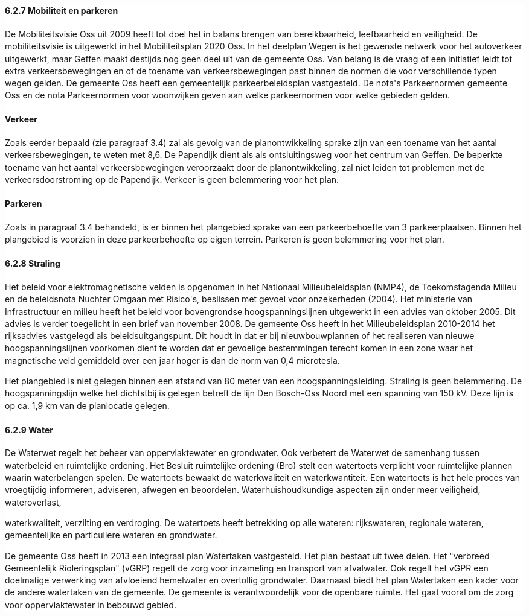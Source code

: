 #### **6.2.7 Mobiliteit en parkeren**

De Mobiliteitsvisie Oss uit 2009 heeft tot doel het in balans brengen van bereikbaarheid, leefbaarheid en veiligheid. De mobiliteitsvisie is uitgewerkt in het Mobiliteitsplan 2020 Oss. In het deelplan Wegen is het gewenste netwerk voor het autoverkeer uitgewerkt, maar Geffen maakt destijds nog geen deel uit van de gemeente Oss. Van belang is de vraag of een initiatief leidt tot extra verkeersbewegingen en of de toename van verkeersbewegingen past binnen de normen die voor verschillende typen wegen gelden. De gemeente Oss heeft een gemeentelijk parkeerbeleidsplan vastgesteld. De nota's Parkeernormen gemeente Oss en de nota Parkeernormen voor woonwijken geven aan welke parkeernormen voor welke gebieden gelden.

#### Verkeer

Zoals eerder bepaald (zie paragraaf 3.4) zal als gevolg van de planontwikkeling sprake zijn van een toename van het aantal verkeersbewegingen, te weten met 8,6. De Papendijk dient als als ontsluitingsweg voor het centrum van Geffen. De beperkte toename van het aantal verkeersbewegingen veroorzaakt door de planontwikkeling, zal niet leiden tot problemen met de verkeersdoorstroming op de Papendijk. Verkeer is geen belemmering voor het plan.

#### Parkeren

Zoals in paragraaf 3.4 behandeld, is er binnen het plangebied sprake van een parkeerbehoefte van 3 parkeerplaatsen. Binnen het plangebied is voorzien in deze parkeerbehoefte op eigen terrein. Parkeren is geen belemmering voor het plan.

#### **6.2.8 Straling**

Het beleid voor elektromagnetische velden is opgenomen in het Nationaal Milieubeleidsplan (NMP4), de Toekomstagenda Milieu en de beleidsnota Nuchter Omgaan met Risico's, beslissen met gevoel voor onzekerheden (2004). Het ministerie van Infrastructuur en milieu heeft het beleid voor bovengrondse hoogspanningslijnen uitgewerkt in een advies van oktober 2005. Dit advies is verder toegelicht in een brief van november 2008. De gemeente Oss heeft in het Milieubeleidsplan 2010-2014 het rijksadvies vastgelegd als beleidsuitgangspunt. Dit houdt in dat er bij nieuwbouwplannen of het realiseren van nieuwe hoogspanningslijnen voorkomen dient te worden dat er gevoelige bestemmingen terecht komen in een zone waar het magnetische veld gemiddeld over een jaar hoger is dan de norm van 0,4 microtesla.

Het plangebied is niet gelegen binnen een afstand van 80 meter van een hoogspanningsleiding. Straling is geen belemmering. De hoogspanningslijn welke het dichtstbij is gelegen betreft de lijn Den Bosch-Oss Noord met een spanning van 150 kV. Deze lijn is op ca. 1,9 km van de planlocatie gelegen.

#### **6.2.9 Water**

De Waterwet regelt het beheer van oppervlaktewater en grondwater. Ook verbetert de Waterwet de samenhang tussen waterbeleid en ruimtelijke ordening. Het Besluit ruimtelijke ordening (Bro) stelt een watertoets verplicht voor ruimtelijke plannen waarin waterbelangen spelen. De watertoets bewaakt de waterkwaliteit en waterkwantiteit. Een watertoets is het hele proces van vroegtijdig informeren, adviseren, afwegen en beoordelen. Waterhuishoudkundige aspecten zijn onder meer veiligheid, wateroverlast,

waterkwaliteit, verzilting en verdroging. De watertoets heeft betrekking op alle wateren: rijkswateren, regionale wateren, gemeentelijke en particuliere wateren en grondwater.

De gemeente Oss heeft in 2013 een integraal plan Watertaken vastgesteld. Het plan bestaat uit twee delen. Het "verbreed Gemeentelijk Rioleringsplan" (vGRP) regelt de zorg voor inzameling en transport van afvalwater. Ook regelt het vGPR een doelmatige verwerking van afvloeiend hemelwater en overtollig grondwater. Daarnaast biedt het plan Watertaken een kader voor de andere watertaken van de gemeente. De gemeente is verantwoordelijk voor de openbare ruimte. Het gaat vooral om de zorg voor oppervlaktewater in bebouwd gebied.
